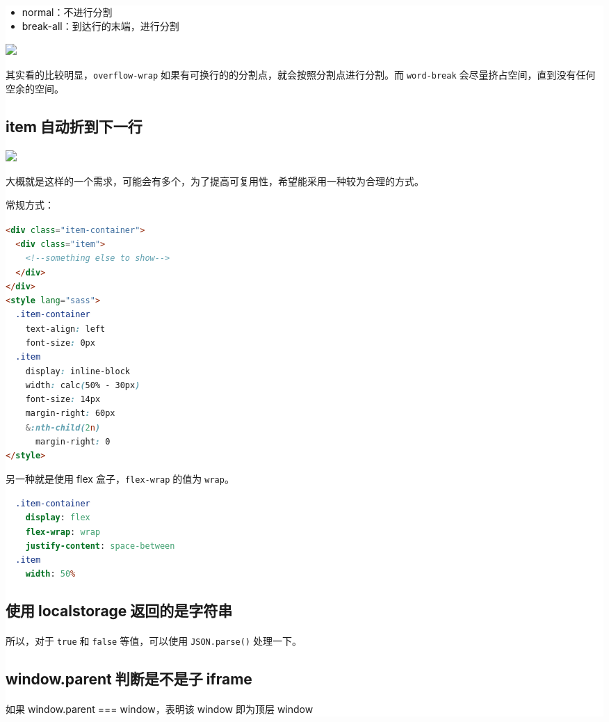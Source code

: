 + normal：不进行分割
+ break-all：到达行的末端，进行分割

![](http://p3puylt4n.bkt.clouddn.com/word-break.jpg)

其实看的比较明显，`overflow-wrap` 如果有可换行的的分割点，就会按照分割点进行分割。而 `word-break` 会尽量挤占空间，直到没有任何空余的空间。

## item 自动折到下一行

![](http://p3puylt4n.bkt.clouddn.com/auto_wrap.PNG)

大概就是这样的一个需求，可能会有多个，为了提高可复用性，希望能采用一种较为合理的方式。

常规方式：

```html
<div class="item-container">
  <div class="item">
    <!--something else to show-->
  </div>
</div>
<style lang="sass">
  .item-container
    text-align: left
    font-size: 0px
  .item
    display: inline-block
    width: calc(50% - 30px)
    font-size: 14px
    margin-right: 60px
    &:nth-child(2n)
      margin-right: 0
</style>
```

另一种就是使用 flex 盒子，`flex-wrap` 的值为 `wrap`。

```sass
  .item-container
    display: flex
    flex-wrap: wrap
    justify-content: space-between
  .item
    width: 50%
```

## 使用 localstorage 返回的是字符串

所以，对于 `true` 和 `false` 等值，可以使用 `JSON.parse()` 处理一下。

## window.parent 判断是不是子 iframe

如果 window.parent === window，表明该 window 即为顶层 window
